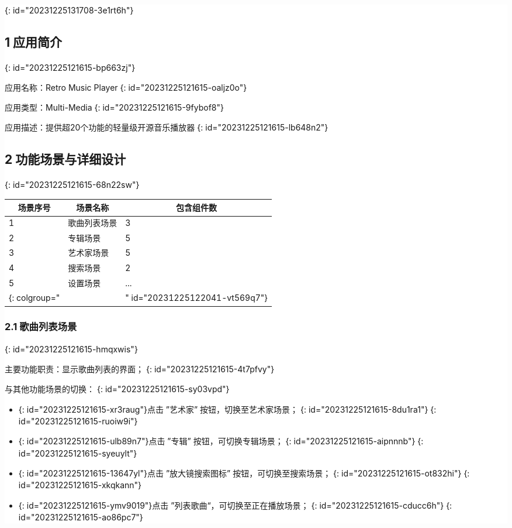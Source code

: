 {: id="20231225131708-3e1rt6h"}

## 1 应用简介
{: id="20231225121615-bp663zj"}

应用名称：Retro Music Player
{: id="20231225121615-oaljz0o"}

应用类型：Multi-Media
{: id="20231225121615-9fybof8"}

应用描述：提供超20个功能的轻量级开源音乐播放器
{: id="20231225121615-lb648n2"}

## 2 功能场景与详细设计
{: id="20231225121615-68n22sw"}

|场景序号|场景名称|包含组件数|
| ----------| --------------| ------------|
|1|歌曲列表场景|3|
|2|专辑场景|5|
|3|艺术家场景|5|
|4|搜索场景|2|
|5|设置场景|...|
{: colgroup="||" id="20231225122041-vt569q7"}

### 2.1 歌曲列表场景
{: id="20231225121615-hmqxwis"}

<span data-type="strong">主要功能职责</span>：显示歌曲列表的界面；
{: id="20231225121615-4t7pfvy"}

<span data-type="strong">与其他功能场景的切换</span>：
{: id="20231225121615-sy03vpd"}

* {: id="20231225121615-xr3raug"}点击 ”艺术家” 按钮，切换至艺术家场景；
  {: id="20231225121615-8du1ra1"}
{: id="20231225121615-ruoiw9i"}

* {: id="20231225121615-ulb89n7"}点击 ”专辑” 按钮，可切换专辑场景；
  {: id="20231225121615-aipnnnb"}
{: id="20231225121615-syeuylt"}

* {: id="20231225121615-13647yl"}点击 ”放大镜搜索图标” 按钮，可切换至搜索场景；
  {: id="20231225121615-ot832hi"}
{: id="20231225121615-xkqkann"}

* {: id="20231225121615-ymv9019"}点击 ”列表歌曲“，可切换至正在播放场景；
  {: id="20231225121615-cducc6h"}
{: id="20231225121615-ao86pc7"}
